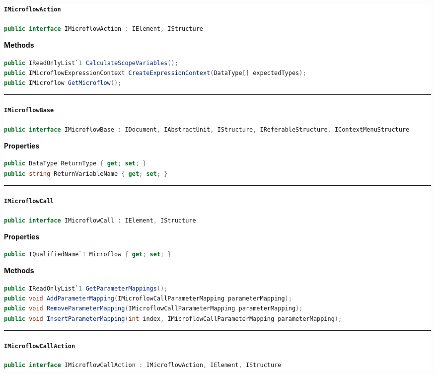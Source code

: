 
#### `IMicroflowAction`

```csharp
public interface IMicroflowAction : IElement, IStructure
```

**Methods**
```csharp
public IReadOnlyList`1 CalculateScopeVariables();
public IMicroflowExpressionContext CreateExpressionContext(DataType[] expectedTypes);
public IMicroflow GetMicroflow();
```


---


#### `IMicroflowBase`

```csharp
public interface IMicroflowBase : IDocument, IAbstractUnit, IStructure, IReferableStructure, IContextMenuStructure
```

**Properties**
```csharp
public DataType ReturnType { get; set; }
public string ReturnVariableName { get; set; }
```


---


#### `IMicroflowCall`

```csharp
public interface IMicroflowCall : IElement, IStructure
```

**Properties**
```csharp
public IQualifiedName`1 Microflow { get; set; }
```

**Methods**
```csharp
public IReadOnlyList`1 GetParameterMappings();
public void AddParameterMapping(IMicroflowCallParameterMapping parameterMapping);
public void RemoveParameterMapping(IMicroflowCallParameterMapping parameterMapping);
public void InsertParameterMapping(int index, IMicroflowCallParameterMapping parameterMapping);
```


---


#### `IMicroflowCallAction`

```csharp
public interface IMicroflowCallAction : IMicroflowAction, IElement, IStructure
```
